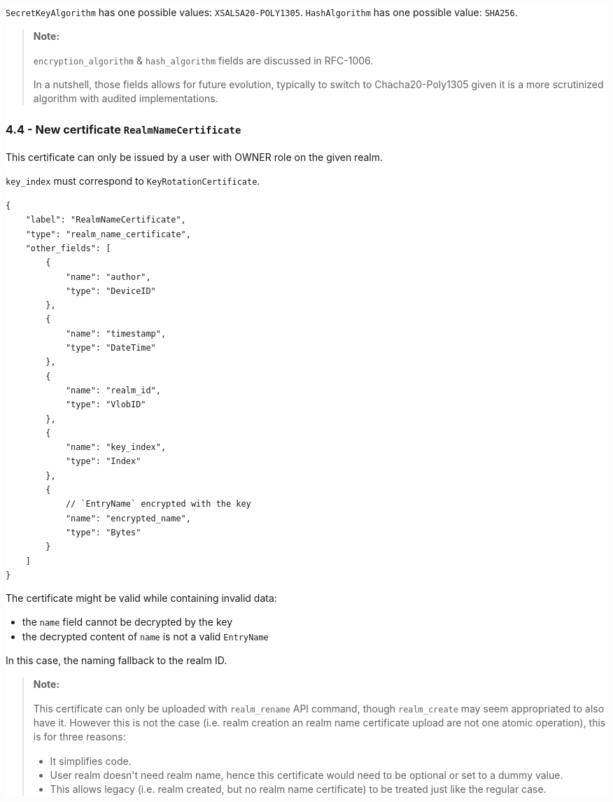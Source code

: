 `SecretKeyAlgorithm` has one possible values: `XSALSA20-POLY1305`.
`HashAlgorithm` has one possible value: `SHA256`.

> **Note:**
>
> `encryption_algorithm` & `hash_algorithm` fields are discussed in RFC-1006.
>
> In a nutshell, those fields allows for future evolution, typically to switch to
> Chacha20-Poly1305 given it is a more scrutinized algorithm with audited implementations.

### 4.4 - New certificate `RealmNameCertificate`

This certificate can only be issued by a user with OWNER role on the given realm.

`key_index` must correspond to `KeyRotationCertificate`.

```json5
{
    "label": "RealmNameCertificate",
    "type": "realm_name_certificate",
    "other_fields": [
        {
            "name": "author",
            "type": "DeviceID"
        },
        {
            "name": "timestamp",
            "type": "DateTime"
        },
        {
            "name": "realm_id",
            "type": "VlobID"
        },
        {
            "name": "key_index",
            "type": "Index"
        },
        {
            // `EntryName` encrypted with the key
            "name": "encrypted_name",
            "type": "Bytes"
        }
    ]
}
```

The certificate might be valid while containing invalid data:

- the `name` field cannot be decrypted by the key
- the decrypted content of `name` is not a valid `EntryName`

In this case, the naming fallback to the realm ID.

> **Note:**
>
> This certificate can only be uploaded with `realm_rename` API command, though
> `realm_create` may seem appropriated to also have it.
> However this is not the case (i.e. realm creation an realm name certificate upload
> are not one atomic operation), this is for three reasons:
>
> - It simplifies code.
> - User realm doesn't need realm name, hence this certificate would need to be optional
>   or set to a dummy value.
> - This allows legacy (i.e. realm created, but no realm name certificate) to be treated
>   just like the regular case.
